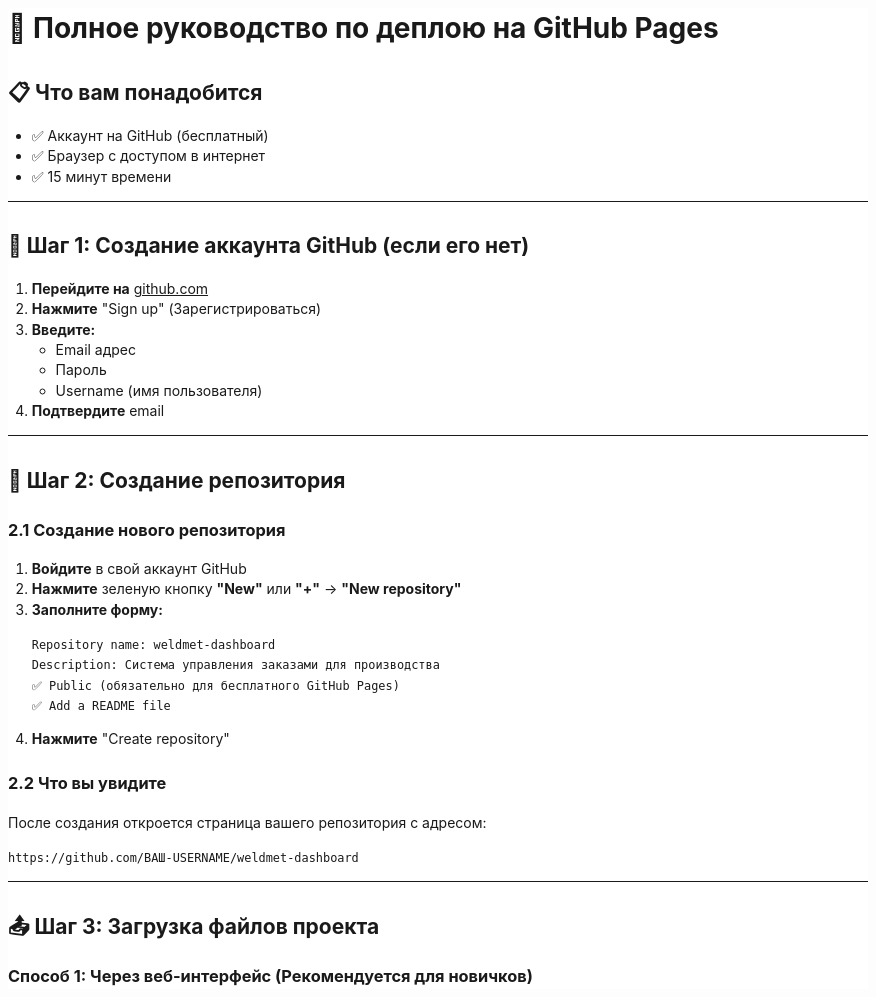 # 🚀 Полное руководство по деплою на GitHub Pages

## 📋 Что вам понадобится

- ✅ Аккаунт на GitHub (бесплатный)
- ✅ Браузер с доступом в интернет
- ✅ 15 минут времени

---

## 🎯 Шаг 1: Создание аккаунта GitHub (если его нет)

1. **Перейдите на** [github.com](https://github.com)
2. **Нажмите** "Sign up" (Зарегистрироваться)
3. **Введите:**
   - Email адрес
   - Пароль
   - Username (имя пользователя)
4. **Подтвердите** email

---

## 📁 Шаг 2: Создание репозитория

### 2.1 Создание нового репозитория

1. **Войдите** в свой аккаунт GitHub
2. **Нажмите** зеленую кнопку **"New"** или **"+"** → **"New repository"**
3. **Заполните форму:**
   ```
   Repository name: weldmet-dashboard
   Description: Система управления заказами для производства
   ✅ Public (обязательно для бесплатного GitHub Pages)
   ✅ Add a README file
   ```
4. **Нажмите** "Create repository"

### 2.2 Что вы увидите
После создания откроется страница вашего репозитория с адресом:
```
https://github.com/ВАШ-USERNAME/weldmet-dashboard
```

---

## 📤 Шаг 3: Загрузка файлов проекта

### Способ 1: Через веб-интерфейс (Рекомендуется для новичков)
